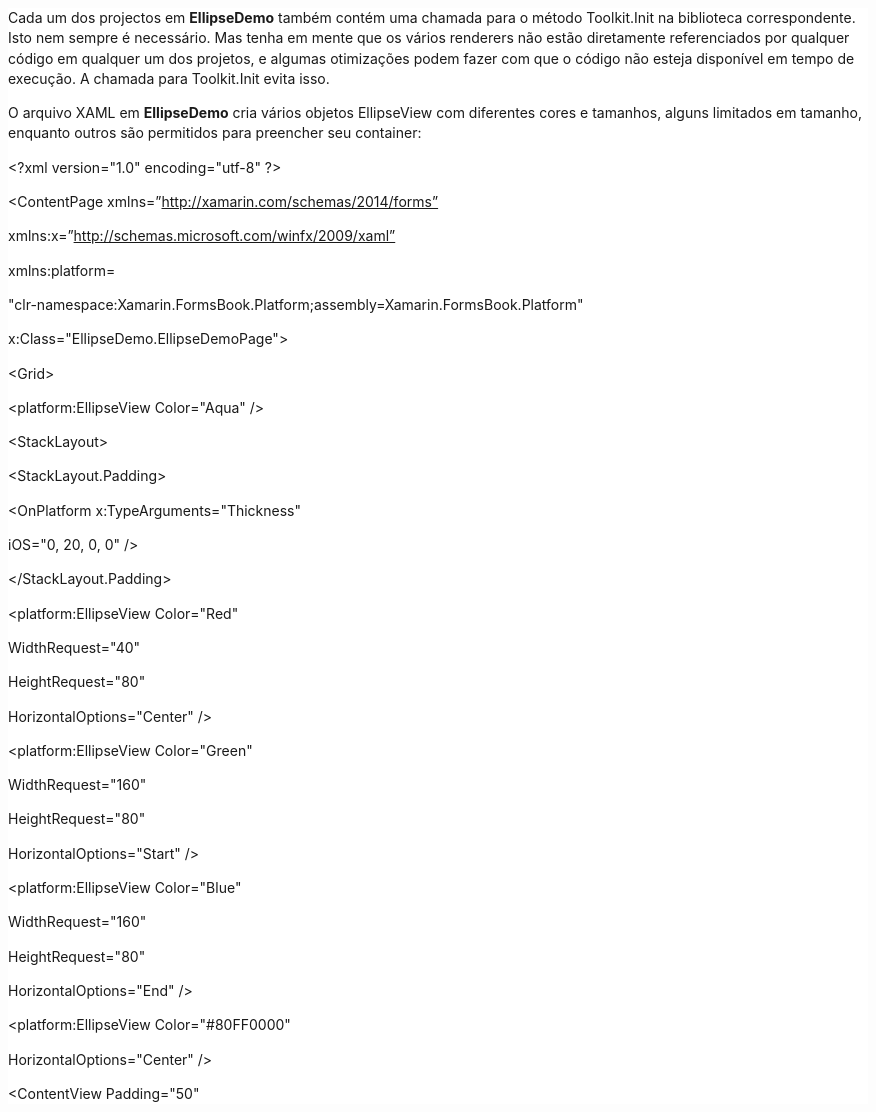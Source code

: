 Cada um dos projectos em **EllipseDemo** também contém uma chamada para o método Toolkit.Init na biblioteca correspondente. Isto nem sempre é necessário. Mas tenha em mente que os vários renderers não estão diretamente referenciados por qualquer código em qualquer um dos projetos, e algumas otimizações podem fazer com que o código não esteja disponível em tempo de execução. A chamada para Toolkit.Init evita isso.

O arquivo XAML em **EllipseDemo** cria vários objetos EllipseView com diferentes cores e tamanhos, alguns limitados em tamanho, enquanto outros são permitidos para preencher seu container:

&lt;?xml version=&quot;1.0&quot; encoding=&quot;utf-8&quot; ?&gt;

&lt;ContentPage xmlns=”http://xamarin.com/schemas/2014/forms”

xmlns:x=”http://schemas.microsoft.com/winfx/2009/xaml”

xmlns:platform=

&quot;clr-namespace:Xamarin.FormsBook.Platform;assembly=Xamarin.FormsBook.Platform&quot;

x:Class=&quot;EllipseDemo.EllipseDemoPage&quot;&gt;

&lt;Grid&gt;

&lt;platform:EllipseView Color=&quot;Aqua&quot; /&gt;

&lt;StackLayout&gt;

&lt;StackLayout.Padding&gt;

&lt;OnPlatform x:TypeArguments=&quot;Thickness&quot;

iOS=&quot;0, 20, 0, 0&quot; /&gt;

&lt;/StackLayout.Padding&gt;

&lt;platform:EllipseView Color=&quot;Red&quot;

WidthRequest=&quot;40&quot;

HeightRequest=&quot;80&quot;

HorizontalOptions=&quot;Center&quot; /&gt;

&lt;platform:EllipseView Color=&quot;Green&quot;

WidthRequest=&quot;160&quot;

HeightRequest=&quot;80&quot;

HorizontalOptions=&quot;Start&quot; /&gt;

&lt;platform:EllipseView Color=&quot;Blue&quot;

WidthRequest=&quot;160&quot;

HeightRequest=&quot;80&quot;

HorizontalOptions=&quot;End&quot; /&gt;

&lt;platform:EllipseView Color=&quot;#80FF0000&quot;

HorizontalOptions=&quot;Center&quot; /&gt;

&lt;ContentView Padding=&quot;50&quot;
